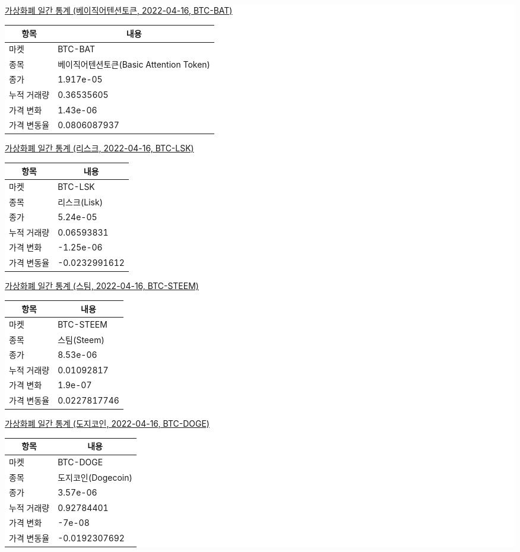 
[가상화폐 일간 통계 (베이직어텐션토큰, 2022-04-16, BTC-BAT)](BTC-BAT-daily-candle-10days.html)

|항목|내용|
|--|--|
|마켓|BTC-BAT|
|종목|베이직어텐션토큰(Basic Attention Token)|
|종가|1.917e-05|
|누적 거래량|0.36535605|
|가격 변화|1.43e-06|
|가격 변동율|0.0806087937|


[가상화폐 일간 통계 (리스크, 2022-04-16, BTC-LSK)](BTC-LSK-daily-candle-10days.html)

|항목|내용|
|--|--|
|마켓|BTC-LSK|
|종목|리스크(Lisk)|
|종가|5.24e-05|
|누적 거래량|0.06593831|
|가격 변화|-1.25e-06|
|가격 변동율|-0.0232991612|


[가상화폐 일간 통계 (스팀, 2022-04-16, BTC-STEEM)](BTC-STEEM-daily-candle-10days.html)

|항목|내용|
|--|--|
|마켓|BTC-STEEM|
|종목|스팀(Steem)|
|종가|8.53e-06|
|누적 거래량|0.01092817|
|가격 변화|1.9e-07|
|가격 변동율|0.0227817746|


[가상화폐 일간 통계 (도지코인, 2022-04-16, BTC-DOGE)](BTC-DOGE-daily-candle-10days.html)

|항목|내용|
|--|--|
|마켓|BTC-DOGE|
|종목|도지코인(Dogecoin)|
|종가|3.57e-06|
|누적 거래량|0.92784401|
|가격 변화|-7e-08|
|가격 변동율|-0.0192307692|
